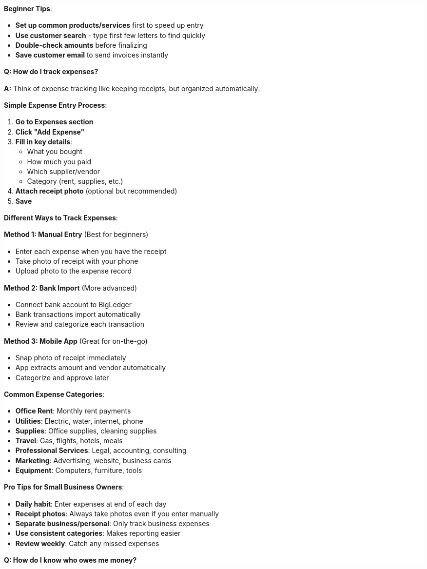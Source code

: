 **Beginner Tips**:
- **Set up common products/services** first to speed up entry
- **Use customer search** - type first few letters to find quickly
- **Double-check amounts** before finalizing
- **Save customer email** to send invoices instantly

**Q: How do I track expenses?**

**A:** Think of expense tracking like keeping receipts, but organized automatically:

**Simple Expense Entry Process**:
1. **Go to Expenses section**
2. **Click "Add Expense"**
3. **Fill in key details**:
   - What you bought
   - How much you paid
   - Which supplier/vendor
   - Category (rent, supplies, etc.)
4. **Attach receipt photo** (optional but recommended)
5. **Save**

**Different Ways to Track Expenses**:

**Method 1: Manual Entry** (Best for beginners)
- Enter each expense when you have the receipt
- Take photo of receipt with your phone
- Upload photo to the expense record

**Method 2: Bank Import** (More advanced)
- Connect bank account to BigLedger
- Bank transactions import automatically
- Review and categorize each transaction

**Method 3: Mobile App** (Great for on-the-go)
- Snap photo of receipt immediately
- App extracts amount and vendor automatically
- Categorize and approve later

**Common Expense Categories**:
- **Office Rent**: Monthly rent payments
- **Utilities**: Electric, water, internet, phone
- **Supplies**: Office supplies, cleaning supplies
- **Travel**: Gas, flights, hotels, meals
- **Professional Services**: Legal, accounting, consulting
- **Marketing**: Advertising, website, business cards
- **Equipment**: Computers, furniture, tools

**Pro Tips for Small Business Owners**:
- **Daily habit**: Enter expenses at end of each day
- **Receipt photos**: Always take photos even if you enter manually
- **Separate business/personal**: Only track business expenses
- **Use consistent categories**: Makes reporting easier
- **Review weekly**: Catch any missed expenses

**Q: How do I know who owes me money?**
